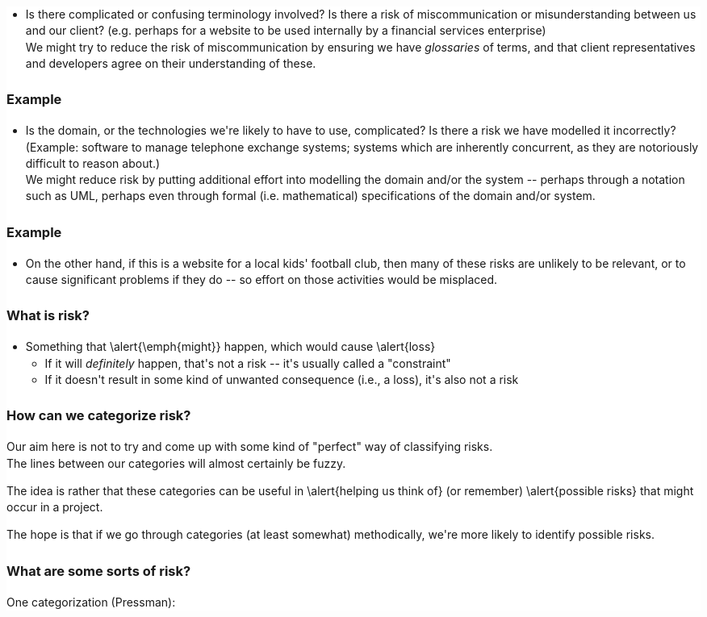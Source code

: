 

-   Is there complicated or confusing terminology involved? Is there a
    risk of miscommunication or misunderstanding between us and our
    client? (e.g. perhaps
    for a website to be used internally by a financial services
    enterprise)\
    We might try to reduce the risk of miscommunication by ensuring
    we have *glossaries* of terms, and that client representatives
    and developers agree on their understanding of these.

### Example

-   Is the domain, or the technologies we're likely to have to use,
    complicated? Is there a risk we have modelled it incorrectly? (Example:
    software to manage telephone exchange systems; systems which are
    inherently concurrent, as they are notoriously difficult to reason
    about.) \
    We might reduce risk by putting additional effort into modelling the
    domain and/or the system -- perhaps through a notation such as UML,
    perhaps even through formal (i.e. mathematical) specifications
    of the domain and/or system.

### Example

-   On the other hand, if this is a website for a local kids' football
    club, then many of these risks are unlikely to be relevant, or
    to cause significant problems if they do -- so effort on those
    activities would be misplaced.

### What is risk?

-   Something that \alert{\emph{might}} happen, which would cause \alert{loss}
    -   If it will *definitely* happen, that's not a risk -- it's usually
        called a "constraint"
    -   If it doesn't result in some kind of unwanted consequence (i.e., a
        loss), it's also not a risk

### How can we categorize risk?

Our aim here is not to try and come up with some kind of "perfect"
way of classifying risks. \
The lines between our categories will almost certainly be fuzzy.

The idea is rather that these categories can be useful in \alert{helping
us think of} (or remember) \alert{possible risks} that might occur in a project.

The hope is that if we go through categories (at least somewhat) methodically,
we're more likely to identify possible risks.

### What are some sorts of risk?

One categorization (Pressman):
